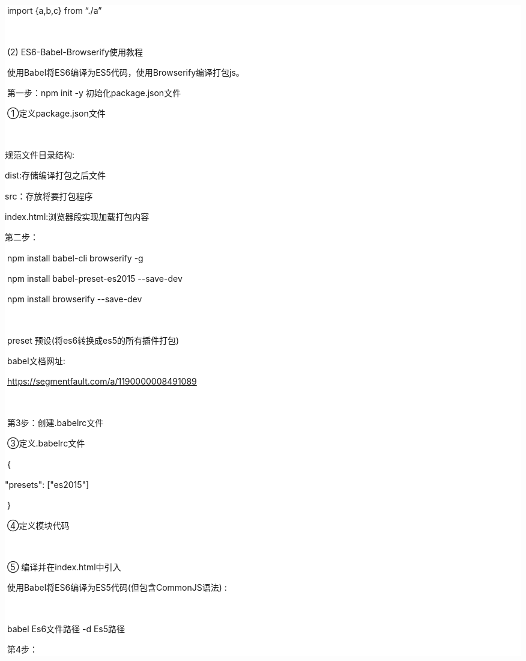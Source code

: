 ​    import {a,b,c} from  “./a”

   

​    

​    (2) ES6-Babel-Browserify使用教程

​    使用Babel将ES6编译为ES5代码，使用Browserify编译打包js。

​    第一步：npm init -y 初始化package.json文件

​    ①定义package.json文件

​    

规范文件目录结构:

dist:存储编译打包之后文件

src：存放将要打包程序

index.html:浏览器段实现加载打包内容 



第二步：

​    npm install babel-cli browserify -g

​    npm install babel-preset-es2015 --save-dev

​    npm install browserify --save-dev 

​    

​    preset 预设(将es6转换成es5的所有插件打包)

​    babel文档网址: 

​    https://segmentfault.com/a/1190000008491089

​    

​    第3步：创建.babelrc文件

​    ③定义.babelrc文件

​    {

"presets": ["es2015"]

​    }

​    ④定义模块代码

​    

​    ⑤ 编译并在index.html中引入

​    使用Babel将ES6编译为ES5代码(但包含CommonJS语法) : 

​    

​    babel Es6文件路径 -d Es5路径

​    第4步：
